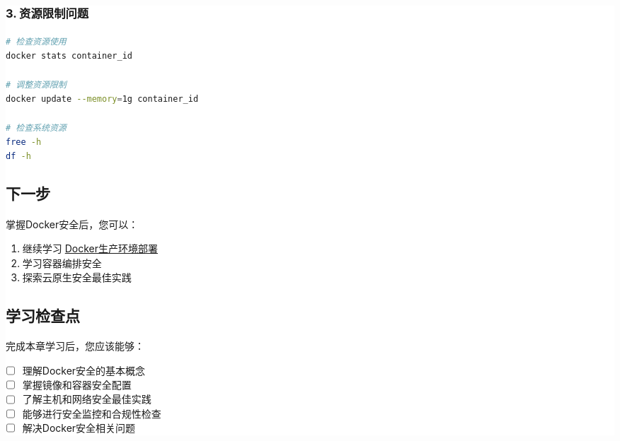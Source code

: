 ### 3. 资源限制问题

```bash
# 检查资源使用
docker stats container_id

# 调整资源限制
docker update --memory=1g container_id

# 检查系统资源
free -h
df -h
```

## 下一步

掌握Docker安全后，您可以：

1. 继续学习 [Docker生产环境部署](./11-production-deployment.md)
2. 学习容器编排安全
3. 探索云原生安全最佳实践

## 学习检查点

完成本章学习后，您应该能够：

- [ ] 理解Docker安全的基本概念
- [ ] 掌握镜像和容器安全配置
- [ ] 了解主机和网络安全最佳实践
- [ ] 能够进行安全监控和合规性检查
- [ ] 解决Docker安全相关问题
